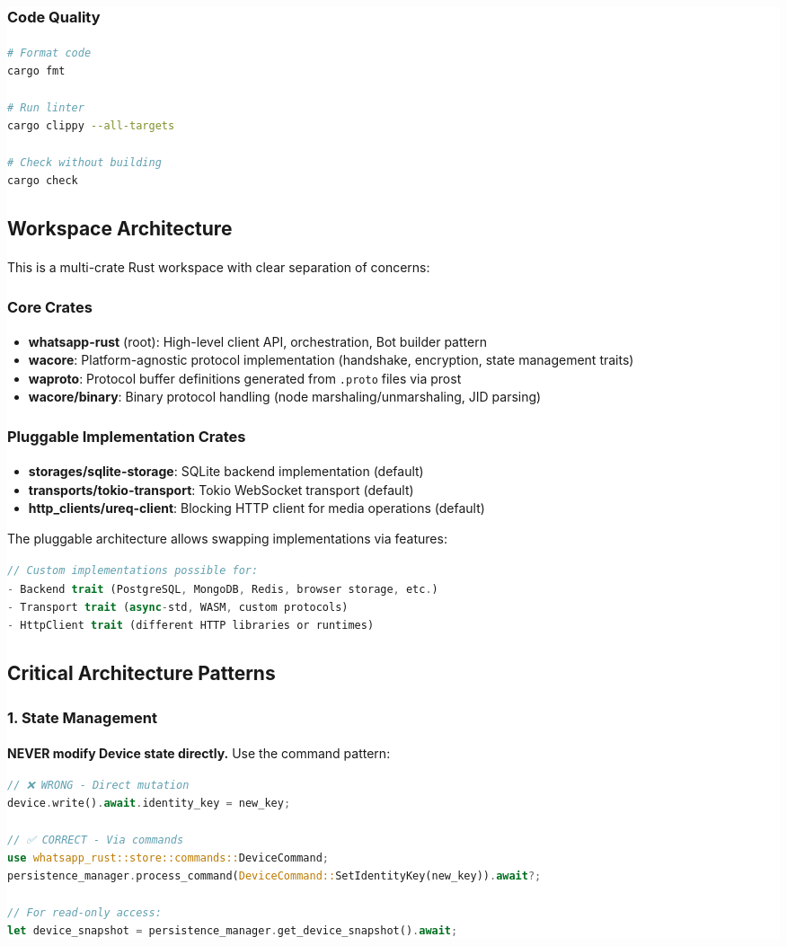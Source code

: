 ### Code Quality
```bash
# Format code
cargo fmt

# Run linter
cargo clippy --all-targets

# Check without building
cargo check
```

## Workspace Architecture

This is a multi-crate Rust workspace with clear separation of concerns:

### Core Crates
- **whatsapp-rust** (root): High-level client API, orchestration, Bot builder pattern
- **wacore**: Platform-agnostic protocol implementation (handshake, encryption, state management traits)
- **waproto**: Protocol buffer definitions generated from `.proto` files via prost
- **wacore/binary**: Binary protocol handling (node marshaling/unmarshaling, JID parsing)

### Pluggable Implementation Crates
- **storages/sqlite-storage**: SQLite backend implementation (default)
- **transports/tokio-transport**: Tokio WebSocket transport (default)
- **http_clients/ureq-client**: Blocking HTTP client for media operations (default)

The pluggable architecture allows swapping implementations via features:
```rust
// Custom implementations possible for:
- Backend trait (PostgreSQL, MongoDB, Redis, browser storage, etc.)
- Transport trait (async-std, WASM, custom protocols)
- HttpClient trait (different HTTP libraries or runtimes)
```

## Critical Architecture Patterns

### 1. State Management
**NEVER modify Device state directly.** Use the command pattern:

```rust
// ❌ WRONG - Direct mutation
device.write().await.identity_key = new_key;

// ✅ CORRECT - Via commands
use whatsapp_rust::store::commands::DeviceCommand;
persistence_manager.process_command(DeviceCommand::SetIdentityKey(new_key)).await?;

// For read-only access:
let device_snapshot = persistence_manager.get_device_snapshot().await;
```
